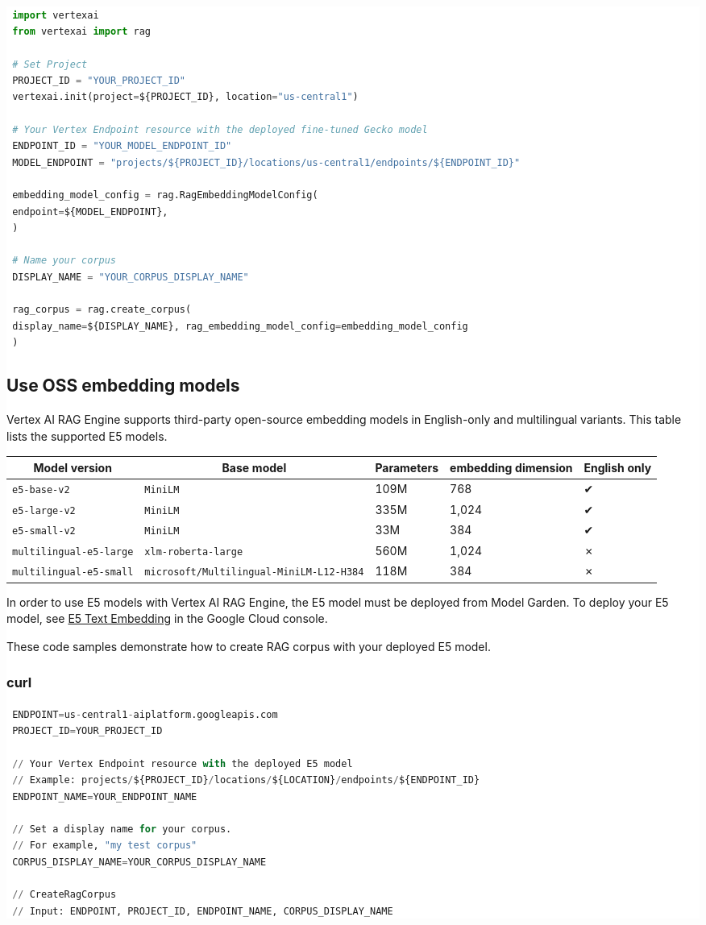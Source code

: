 ```python
 import vertexai
 from vertexai import rag

 # Set Project
 PROJECT_ID = "YOUR_PROJECT_ID"
 vertexai.init(project=${PROJECT_ID}, location="us-central1")

 # Your Vertex Endpoint resource with the deployed fine-tuned Gecko model
 ENDPOINT_ID = "YOUR_MODEL_ENDPOINT_ID"
 MODEL_ENDPOINT = "projects/${PROJECT_ID}/locations/us-central1/endpoints/${ENDPOINT_ID}"

 embedding_model_config = rag.RagEmbeddingModelConfig(
 endpoint=${MODEL_ENDPOINT},
 )

 # Name your corpus
 DISPLAY_NAME = "YOUR_CORPUS_DISPLAY_NAME"

 rag_corpus = rag.create_corpus(
 display_name=${DISPLAY_NAME}, rag_embedding_model_config=embedding_model_config
 )

```

## Use OSS embedding models

Vertex AI RAG Engine supports third-party open-source embedding models in
English-only and multilingual variants. This table lists the supported E5 models.

| Model version | Base model | Parameters | embedding dimension | English only |
| --- | --- | --- | --- | --- |
| `e5-base-v2` | `MiniLM` | 109M | 768 | ✔ |
| `e5-large-v2` | `MiniLM` | 335M | 1,024 | ✔ |
| `e5-small-v2` | `MiniLM` | 33M | 384 | ✔ |
| `multilingual-e5-large` | `xlm-roberta-large` | 560M | 1,024 | ✗ |
| `multilingual-e5-small` | `microsoft/Multilingual-MiniLM-L12-H384` | 118M | 384 | ✗ |

In order to use E5 models with Vertex AI RAG Engine, the E5 model
must be deployed from Model Garden. To deploy your E5 model, see [E5
Text Embedding](https://console.cloud.google.com/vertex-ai/publishers/intfloat/model-garden/e5)
in the Google Cloud console.

These code samples demonstrate how to create RAG corpus with your deployed E5
model.

### curl

```python
 ENDPOINT=us-central1-aiplatform.googleapis.com
 PROJECT_ID=YOUR_PROJECT_ID

 // Your Vertex Endpoint resource with the deployed E5 model
 // Example: projects/${PROJECT_ID}/locations/${LOCATION}/endpoints/${ENDPOINT_ID}
 ENDPOINT_NAME=YOUR_ENDPOINT_NAME

 // Set a display name for your corpus.
 // For example, "my test corpus"
 CORPUS_DISPLAY_NAME=YOUR_CORPUS_DISPLAY_NAME

 // CreateRagCorpus
 // Input: ENDPOINT, PROJECT_ID, ENDPOINT_NAME, CORPUS_DISPLAY_NAME
```